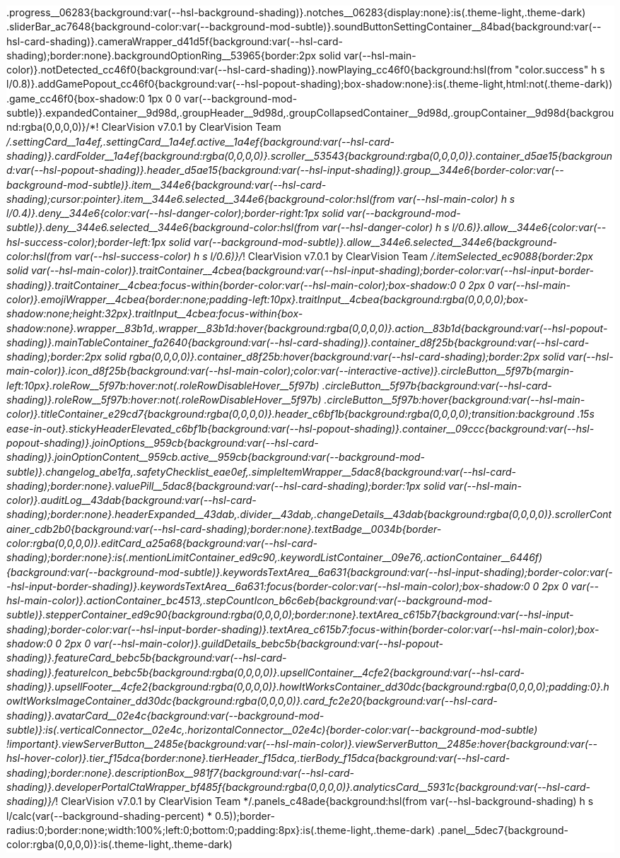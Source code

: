 .progress__06283{background:var(--hsl-background-shading)}.notches__06283{display:none}:is(.theme-light,.theme-dark) .sliderBar_ac7648{background-color:var(--background-mod-subtle)}.soundButtonSettingContainer__84bad{background:var(--hsl-card-shading)}.cameraWrapper_d41d5f{background:var(--hsl-card-shading);border:none}.backgroundOptionRing__53965{border:2px solid var(--hsl-main-color)}.notDetected_cc46f0{background:var(--hsl-card-shading)}.nowPlaying_cc46f0{background:hsl(from "color.success" h s l/0.8)}.addGamePopout_cc46f0{background:var(--hsl-popout-shading);box-shadow:none}:is(.theme-light,html:not(.theme-dark)) .game_cc46f0{box-shadow:0 1px 0 0 var(--background-mod-subtle)}.expandedContainer__9d98d,.groupHeader__9d98d,.groupCollapsedContainer__9d98d,.groupContainer__9d98d{background:rgba(0,0,0,0)}/*! ClearVision v7.0.1 by ClearVision Team */.settingCard__1a4ef,.settingCard__1a4ef.active__1a4ef{background:var(--hsl-card-shading)}.cardFolder__1a4ef{background:rgba(0,0,0,0)}.scroller__53543{background:rgba(0,0,0,0)}.container_d5ae15{background:var(--hsl-popout-shading)}.header_d5ae15{background:var(--hsl-input-shading)}.group__344e6{border-color:var(--background-mod-subtle)}.item__344e6{background:var(--hsl-card-shading);cursor:pointer}.item__344e6.selected__344e6{background-color:hsl(from var(--hsl-main-color) h s l/0.4)}.deny__344e6{color:var(--hsl-danger-color);border-right:1px solid var(--background-mod-subtle)}.deny__344e6.selected__344e6{background-color:hsl(from var(--hsl-danger-color) h s l/0.6)}.allow__344e6{color:var(--hsl-success-color);border-left:1px solid var(--background-mod-subtle)}.allow__344e6.selected__344e6{background-color:hsl(from var(--hsl-success-color) h s l/0.6)}/*! ClearVision v7.0.1 by ClearVision Team */.itemSelected_ec9088{border:2px solid var(--hsl-main-color)}.traitContainer__4cbea{background:var(--hsl-input-shading);border-color:var(--hsl-input-border-shading)}.traitContainer__4cbea:focus-within{border-color:var(--hsl-main-color);box-shadow:0 0 2px 0 var(--hsl-main-color)}.emojiWrapper__4cbea{border:none;padding-left:10px}.traitInput__4cbea{background:rgba(0,0,0,0);box-shadow:none;height:32px}.traitInput__4cbea:focus-within{box-shadow:none}.wrapper__83b1d,.wrapper__83b1d:hover{background:rgba(0,0,0,0)}.action__83b1d{background:var(--hsl-popout-shading)}.mainTableContainer_fa2640{background:var(--hsl-card-shading)}.container_d8f25b{background:var(--hsl-card-shading);border:2px solid rgba(0,0,0,0)}.container_d8f25b:hover{background:var(--hsl-card-shading);border:2px solid var(--hsl-main-color)}.icon_d8f25b{background:var(--hsl-main-color);color:var(--interactive-active)}.circleButton__5f97b{margin-left:10px}.roleRow__5f97b:hover:not(.roleRowDisableHover__5f97b) .circleButton__5f97b{background:var(--hsl-card-shading)}.roleRow__5f97b:hover:not(.roleRowDisableHover__5f97b) .circleButton__5f97b:hover{background:var(--hsl-main-color)}.titleContainer_e29cd7{background:rgba(0,0,0,0)}.header_c6bf1b{background:rgba(0,0,0,0);transition:background .15s ease-in-out}.stickyHeaderElevated_c6bf1b{background:var(--hsl-popout-shading)}.container__09ccc{background:var(--hsl-popout-shading)}.joinOptions__959cb{background:var(--hsl-card-shading)}.joinOptionContent__959cb.active__959cb{background:var(--background-mod-subtle)}.changelog_abe1fa,.safetyChecklist_eae0ef,.simpleItemWrapper__5dac8{background:var(--hsl-card-shading);border:none}.valuePill__5dac8{background:var(--hsl-card-shading);border:1px solid var(--hsl-main-color)}.auditLog__43dab{background:var(--hsl-card-shading);border:none}.headerExpanded__43dab,.divider__43dab,.changeDetails__43dab{background:rgba(0,0,0,0)}.scrollerContainer_cdb2b0{background:var(--hsl-card-shading);border:none}.textBadge__0034b{border-color:rgba(0,0,0,0)}.editCard_a25a68{background:var(--hsl-card-shading);border:none}:is(.mentionLimitContainer_ed9c90,.keywordListContainer__09e76,.actionContainer__6446f){background:var(--background-mod-subtle)}.keywordsTextArea__6a631{background:var(--hsl-input-shading);border-color:var(--hsl-input-border-shading)}.keywordsTextArea__6a631:focus{border-color:var(--hsl-main-color);box-shadow:0 0 2px 0 var(--hsl-main-color)}.actionContainer_bc4513,.stepCountIcon_b6c6eb{background:var(--background-mod-subtle)}.stepperContainer_ed9c90{background:rgba(0,0,0,0);border:none}.textArea_c615b7{background:var(--hsl-input-shading);border-color:var(--hsl-input-border-shading)}.textArea_c615b7:focus-within{border-color:var(--hsl-main-color);box-shadow:0 0 2px 0 var(--hsl-main-color)}.guildDetails_bebc5b{background:var(--hsl-popout-shading)}.featureCard_bebc5b{background:var(--hsl-card-shading)}.featureIcon_bebc5b{background:rgba(0,0,0,0)}.upsellContainer__4cfe2{background:var(--hsl-card-shading)}.upsellFooter__4cfe2{background:rgba(0,0,0,0)}.howItWorksContainer_dd30dc{background:rgba(0,0,0,0);padding:0}.howItWorksImageContainer_dd30dc{background:rgba(0,0,0,0)}.card_fc2e20{background:var(--hsl-card-shading)}.avatarCard__02e4c{background:var(--background-mod-subtle)}:is(.verticalConnector__02e4c,.horizontalConnector__02e4c){border-color:var(--background-mod-subtle) !important}.viewServerButton__2485e{background:var(--hsl-main-color)}.viewServerButton__2485e:hover{background:var(--hsl-hover-color)}.tier_f15dca{border:none}.tierHeader_f15dca,.tierBody_f15dca{background:var(--hsl-card-shading);border:none}.descriptionBox__981f7{background:var(--hsl-card-shading)}.developerPortalCtaWrapper_bf485f{background:rgba(0,0,0,0)}.analyticsCard__5931c{background:var(--hsl-card-shading)}/*! ClearVision v7.0.1 by ClearVision Team */.panels_c48ade{background:hsl(from var(--hsl-background-shading) h s l/calc(var(--background-shading-percent) * 0.5));border-radius:0;border:none;width:100%;left:0;bottom:0;padding:8px}:is(.theme-light,.theme-dark) .panel__5dec7{background-color:rgba(0,0,0,0)}:is(.theme-light,.theme-dark)